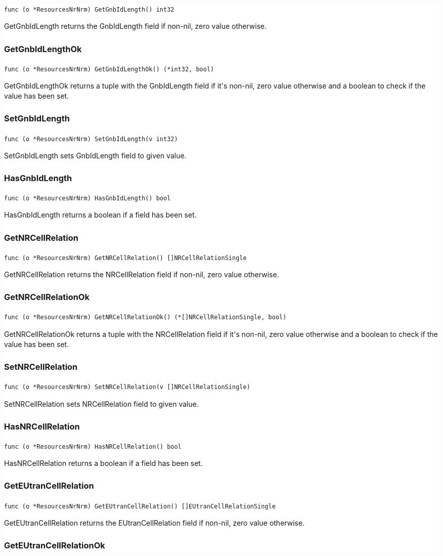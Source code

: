 `func (o *ResourcesNrNrm) GetGnbIdLength() int32`

GetGnbIdLength returns the GnbIdLength field if non-nil, zero value otherwise.

### GetGnbIdLengthOk

`func (o *ResourcesNrNrm) GetGnbIdLengthOk() (*int32, bool)`

GetGnbIdLengthOk returns a tuple with the GnbIdLength field if it's non-nil, zero value otherwise
and a boolean to check if the value has been set.

### SetGnbIdLength

`func (o *ResourcesNrNrm) SetGnbIdLength(v int32)`

SetGnbIdLength sets GnbIdLength field to given value.

### HasGnbIdLength

`func (o *ResourcesNrNrm) HasGnbIdLength() bool`

HasGnbIdLength returns a boolean if a field has been set.

### GetNRCellRelation

`func (o *ResourcesNrNrm) GetNRCellRelation() []NRCellRelationSingle`

GetNRCellRelation returns the NRCellRelation field if non-nil, zero value otherwise.

### GetNRCellRelationOk

`func (o *ResourcesNrNrm) GetNRCellRelationOk() (*[]NRCellRelationSingle, bool)`

GetNRCellRelationOk returns a tuple with the NRCellRelation field if it's non-nil, zero value otherwise
and a boolean to check if the value has been set.

### SetNRCellRelation

`func (o *ResourcesNrNrm) SetNRCellRelation(v []NRCellRelationSingle)`

SetNRCellRelation sets NRCellRelation field to given value.

### HasNRCellRelation

`func (o *ResourcesNrNrm) HasNRCellRelation() bool`

HasNRCellRelation returns a boolean if a field has been set.

### GetEUtranCellRelation

`func (o *ResourcesNrNrm) GetEUtranCellRelation() []EUtranCellRelationSingle`

GetEUtranCellRelation returns the EUtranCellRelation field if non-nil, zero value otherwise.

### GetEUtranCellRelationOk

